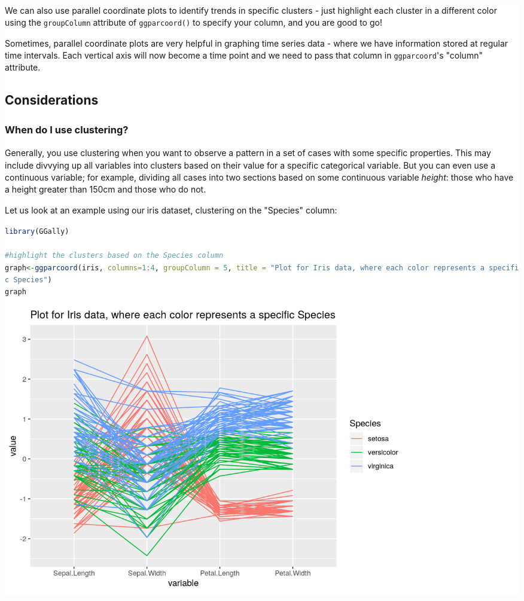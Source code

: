 We can also use parallel coordinate plots to identify trends in specific clusters - just highlight each cluster in a different color using the `groupColumn` attribute of `ggparcoord()` to specify your column, and you are good to go! 

Sometimes, parallel coordinate plots are very helpful in graphing time series data - where we have information stored at regular time intervals. Each vertical axis will now become a time point and we need to pass that column in `ggparcoord`'s "column" attribute.

## Considerations

### When do I use clustering? 
Generally, you use clustering when you want to observe a pattern in a set of cases with some specific properties. This may include divvying up all variables into clusters based on their value for a specific categorical variable. But you can even use a continuous variable; for example, dividing all cases into two sections based on some continuous variable *height*: those who have a height greater than 150cm and those who do not. 

Let us look at an example using our iris dataset, clustering on the "Species" column:


```r
library(GGally)

#highlight the clusters based on the Species column
graph<-ggparcoord(iris, columns=1:4, groupColumn = 5, title = "Plot for Iris data, where each color represents a specific Species")
graph
```

<img src="parallel_coordinates_files/figure-html/iris-clustering-1.png" width="672" />
